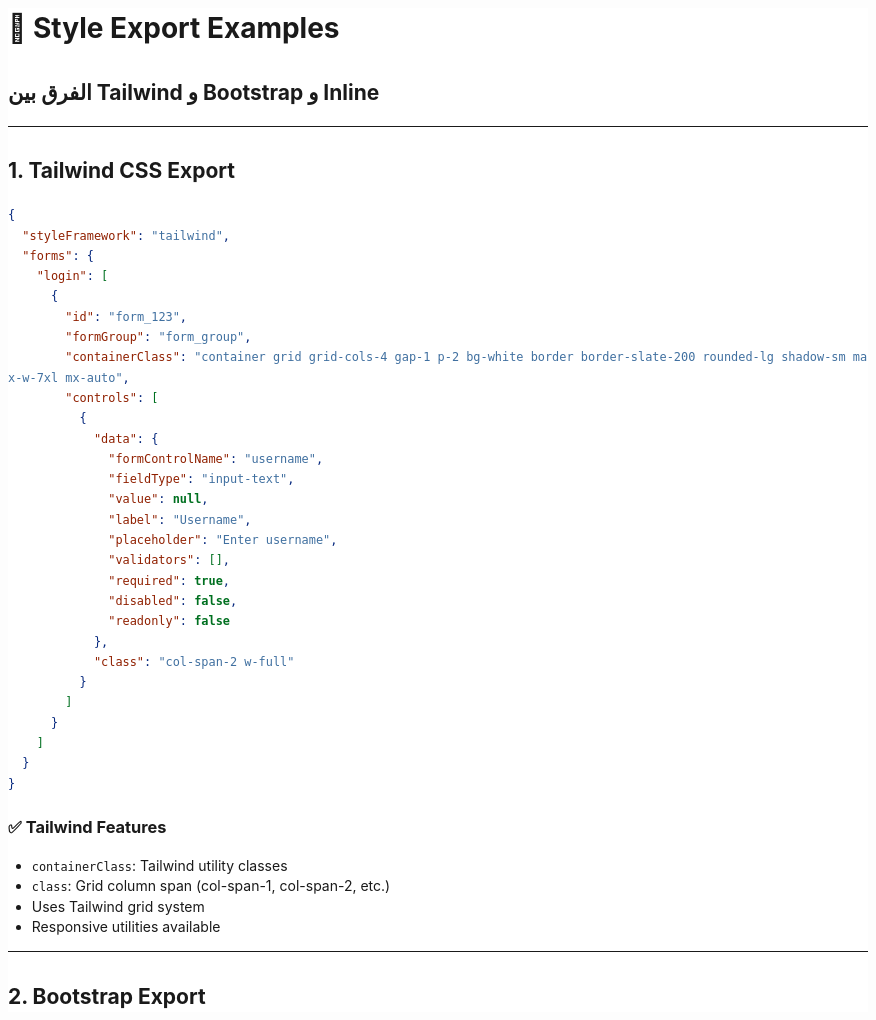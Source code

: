 # 🎨 Style Export Examples

## الفرق بين Tailwind و Bootstrap و Inline

---

## 1. Tailwind CSS Export

```json
{
  "styleFramework": "tailwind",
  "forms": {
    "login": [
      {
        "id": "form_123",
        "formGroup": "form_group",
        "containerClass": "container grid grid-cols-4 gap-1 p-2 bg-white border border-slate-200 rounded-lg shadow-sm max-w-7xl mx-auto",
        "controls": [
          {
            "data": {
              "formControlName": "username",
              "fieldType": "input-text",
              "value": null,
              "label": "Username",
              "placeholder": "Enter username",
              "validators": [],
              "required": true,
              "disabled": false,
              "readonly": false
            },
            "class": "col-span-2 w-full"
          }
        ]
      }
    ]
  }
}
```

### ✅ Tailwind Features
- `containerClass`: Tailwind utility classes
- `class`: Grid column span (col-span-1, col-span-2, etc.)
- Uses Tailwind grid system
- Responsive utilities available

---

## 2. Bootstrap Export
